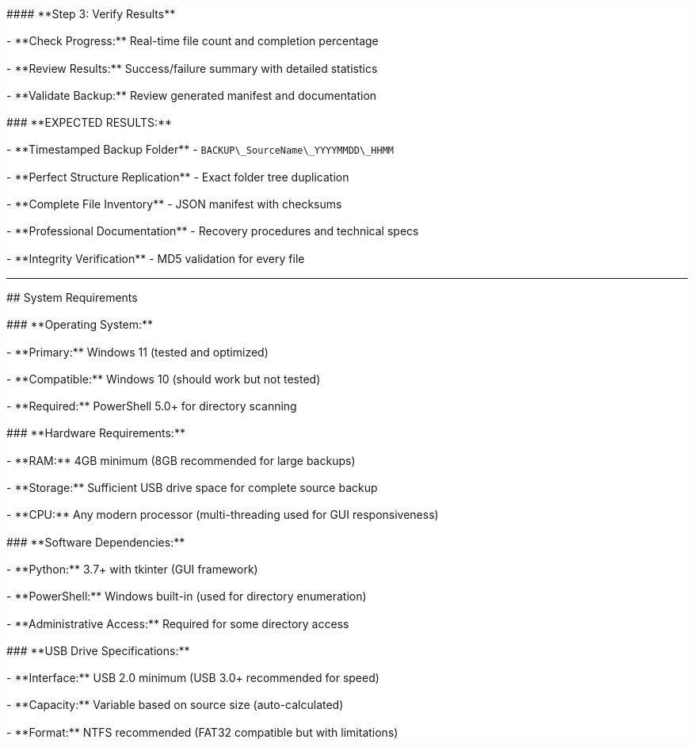
\#### \*\*Step 3: Verify Results\*\*

\- \*\*Check Progress:\*\* Real-time file count and completion percentage

\- \*\*Review Results:\*\* Success/failure summary with detailed statistics

\- \*\*Validate Backup:\*\* Review generated manifest and documentation



\### \*\*EXPECTED RESULTS:\*\*

\- \*\*Timestamped Backup Folder\*\* - `BACKUP\_SourceName\_YYYYMMDD\_HHMM`  

\- \*\*Perfect Structure Replication\*\* - Exact folder tree duplication  

\- \*\*Complete File Inventory\*\* - JSON manifest with checksums  

\- \*\*Professional Documentation\*\* - Recovery procedures and technical specs  

\- \*\*Integrity Verification\*\* - MD5 validation for every file  



---



\## System Requirements



\### \*\*Operating System:\*\*

\- \*\*Primary:\*\* Windows 11 (tested and optimized)

\- \*\*Compatible:\*\* Windows 10 (should work but not tested)

\- \*\*Required:\*\* PowerShell 5.0+ for directory scanning



\### \*\*Hardware Requirements:\*\*

\- \*\*RAM:\*\* 4GB minimum (8GB recommended for large backups)

\- \*\*Storage:\*\* Sufficient USB drive space for complete source backup

\- \*\*CPU:\*\* Any modern processor (multi-threading used for GUI responsiveness)



\### \*\*Software Dependencies:\*\*

\- \*\*Python:\*\* 3.7+ with tkinter (GUI framework)

\- \*\*PowerShell:\*\* Windows built-in (used for directory enumeration)

\- \*\*Administrative Access:\*\* Required for some directory access



\### \*\*USB Drive Specifications:\*\*

\- \*\*Interface:\*\* USB 2.0 minimum (USB 3.0+ recommended for speed)

\- \*\*Capacity:\*\* Variable based on source size (auto-calculated)

\- \*\*Format:\*\* NTFS recommended (FAT32 compatible but with limitations)
